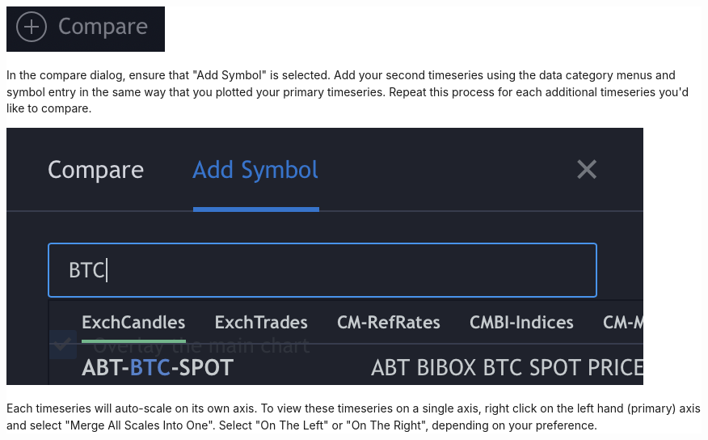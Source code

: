 ![](<../../.gitbook/assets/Screen Shot 2020-12-28 at 9.30.19 PM.png>)

In the compare dialog, ensure that "Add Symbol" is selected.  Add your second timeseries using the data category menus and symbol entry in the same way that you plotted your primary timeseries.  Repeat this process for each additional timeseries you'd like to compare.

![](<../../.gitbook/assets/Screen Shot 2020-12-28 at 9.35.28 PM.png>)

Each timeseries will auto-scale on its own axis.  To view these timeseries on a single axis, right click on the left hand (primary) axis and select "Merge All Scales Into One".  Select "On The Left" or "On The Right", depending on your preference.
